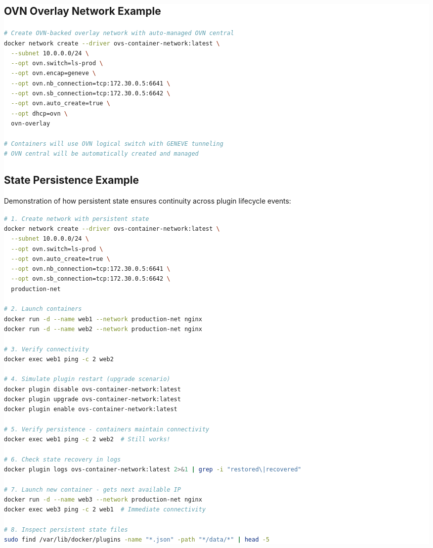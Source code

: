 ## OVN Overlay Network Example

```bash
# Create OVN-backed overlay network with auto-managed OVN central
docker network create --driver ovs-container-network:latest \
  --subnet 10.0.0.0/24 \
  --opt ovn.switch=ls-prod \
  --opt ovn.encap=geneve \
  --opt ovn.nb_connection=tcp:172.30.0.5:6641 \
  --opt ovn.sb_connection=tcp:172.30.0.5:6642 \
  --opt ovn.auto_create=true \
  --opt dhcp=ovn \
  ovn-overlay

# Containers will use OVN logical switch with GENEVE tunneling
# OVN central will be automatically created and managed
```

## State Persistence Example

Demonstration of how persistent state ensures continuity across plugin lifecycle events:

```bash
# 1. Create network with persistent state
docker network create --driver ovs-container-network:latest \
  --subnet 10.0.0.0/24 \
  --opt ovn.switch=ls-prod \
  --opt ovn.auto_create=true \
  --opt ovn.nb_connection=tcp:172.30.0.5:6641 \
  --opt ovn.sb_connection=tcp:172.30.0.5:6642 \
  production-net

# 2. Launch containers
docker run -d --name web1 --network production-net nginx
docker run -d --name web2 --network production-net nginx

# 3. Verify connectivity
docker exec web1 ping -c 2 web2

# 4. Simulate plugin restart (upgrade scenario)
docker plugin disable ovs-container-network:latest
docker plugin upgrade ovs-container-network:latest
docker plugin enable ovs-container-network:latest

# 5. Verify persistence - containers maintain connectivity
docker exec web1 ping -c 2 web2  # Still works!

# 6. Check state recovery in logs
docker plugin logs ovs-container-network:latest 2>&1 | grep -i "restored\|recovered"

# 7. Launch new container - gets next available IP
docker run -d --name web3 --network production-net nginx
docker exec web3 ping -c 2 web1  # Immediate connectivity

# 8. Inspect persistent state files
sudo find /var/lib/docker/plugins -name "*.json" -path "*/data/*" | head -5
```
